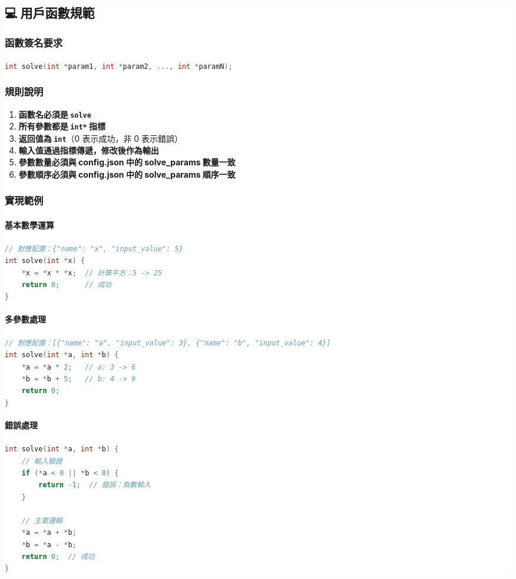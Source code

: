 ## 💻 用戶函數規範

### 函數簽名要求

```c
int solve(int *param1, int *param2, ..., int *paramN);
```

### 規則說明

1. **函數名必須是 `solve`**
2. **所有參數都是 `int*` 指標**
3. **返回值為 `int`**（0 表示成功，非 0 表示錯誤）
4. **輸入值通過指標傳遞，修改後作為輸出**
5. **參數數量必須與 config.json 中的 solve_params 數量一致**
6. **參數順序必須與 config.json 中的 solve_params 順序一致**

### 實現範例

#### 基本數學運算
```c
// 對應配置：{"name": "x", "input_value": 5}
int solve(int *x) {
    *x = *x * *x;  // 計算平方：5 -> 25
    return 0;      // 成功
}
```

#### 多參數處理
```c
// 對應配置：[{"name": "a", "input_value": 3}, {"name": "b", "input_value": 4}]
int solve(int *a, int *b) {
    *a = *a * 2;   // a: 3 -> 6
    *b = *b + 5;   // b: 4 -> 9
    return 0;
}
```

#### 錯誤處理
```c
int solve(int *a, int *b) {
    // 輸入驗證
    if (*a < 0 || *b < 0) {
        return -1;  // 錯誤：負數輸入
    }
    
    // 主要邏輯
    *a = *a + *b;
    *b = *a - *b;
    return 0;  // 成功
}
```
